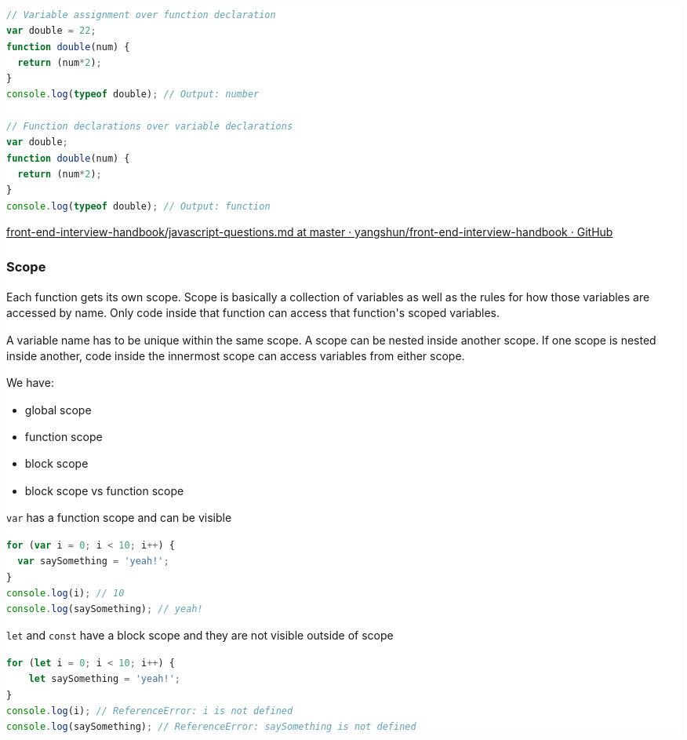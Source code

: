 ```js
// Variable assignment over function declaration
var double = 22;
function double(num) {
  return (num*2);
}
console.log(typeof double); // Output: number

// Function declarations over variable declarations
var double;
function double(num) {
  return (num*2);
}
console.log(typeof double); // Output: function
```

[front-end-interview-handbook/javascript-questions.md at master · yangshun/front-end-interview-handbook · GitHub](https://github.com/yangshun/front-end-interview-handbook/blob/master/contents/en/javascript-questions.md#explain-hoisting)

### Scope

Each function gets its own scope. Scope is basically a collection of variables as well as the rules for how those variables are accessed by name. Only code inside that function can access that function's scoped variables.

A variable name has to be unique within the same scope. A scope can be nested inside another scope. If one scope is nested inside another, code inside the innermost scope can access variables from either scope.

We have:
- global scope
- function scope
- block scope


- block scope vs function scope

`var` has a function scope and can be visible
```js
for (var i = 0; i < 10; i++) {
  var saySomething = 'yeah!';
}
console.log(i); // 10
console.log(saySomething); // yeah!
```

`let` and `const` have a block scope and they are not visible outside of scope
```js
for (let i = 0; i < 10; i++) {
    let saySomething = 'yeah!';
}
console.log(i); // ReferenceError: i is not defined
console.log(saySomething); // ReferenceError: saySomething is not defined
```
